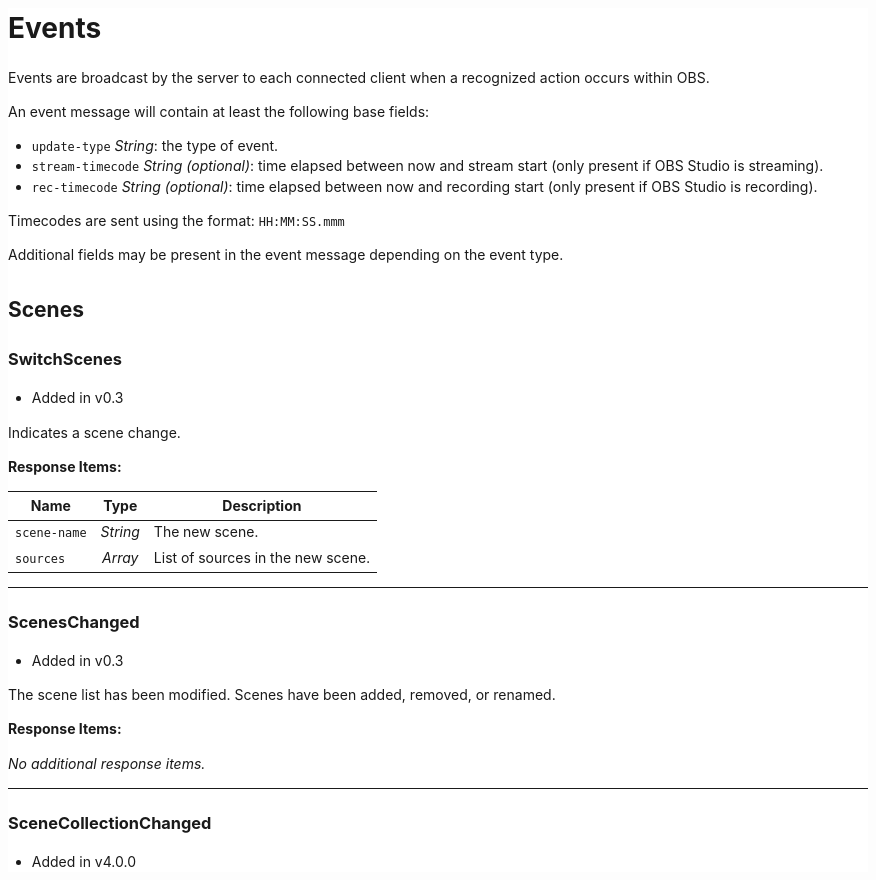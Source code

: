 

# Events
Events are broadcast by the server to each connected client when a recognized action occurs within OBS.

An event message will contain at least the following base fields:
- `update-type` _String_: the type of event.
- `stream-timecode` _String (optional)_: time elapsed between now and stream start (only present if OBS Studio is streaming).
- `rec-timecode` _String (optional)_: time elapsed between now and recording start (only present if OBS Studio is recording).

Timecodes are sent using the format: `HH:MM:SS.mmm`

Additional fields may be present in the event message depending on the event type.


## Scenes

### SwitchScenes


- Added in v0.3

Indicates a scene change.

**Response Items:**

| Name | Type  | Description |
| ---- | :---: | ------------|
| `scene-name` | _String_ | The new scene. |
| `sources` | _Array_ | List of sources in the new scene. |


---

### ScenesChanged


- Added in v0.3

The scene list has been modified.
Scenes have been added, removed, or renamed.

**Response Items:**

_No additional response items._

---

### SceneCollectionChanged


- Added in v4.0.0

